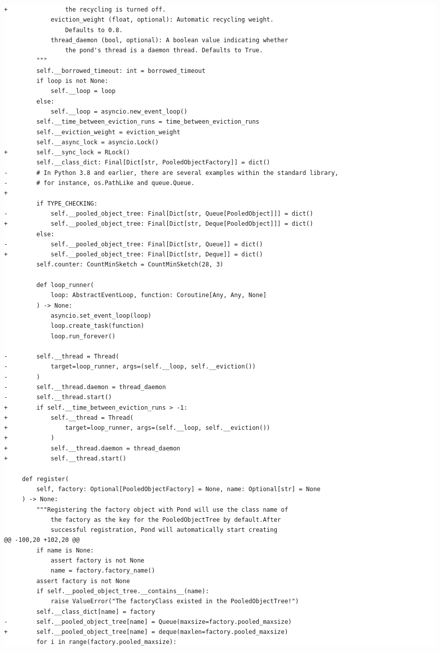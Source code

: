 ```
+                the recycling is turned off.
             eviction_weight (float, optional): Automatic recycling weight.
                 Defaults to 0.8.
             thread_daemon (bool, optional): A boolean value indicating whether
                 the pond's thread is a daemon thread. Defaults to True.
         """
         self.__borrowed_timeout: int = borrowed_timeout
         if loop is not None:
             self.__loop = loop
         else:
             self.__loop = asyncio.new_event_loop()
         self.__time_between_eviction_runs = time_between_eviction_runs
         self.__eviction_weight = eviction_weight
         self.__async_lock = asyncio.Lock()
+        self.__sync_lock = RLock()
         self.__class_dict: Final[Dict[str, PooledObjectFactory]] = dict()
-        # In Python 3.8 and earlier, there are several examples within the standard library,
-        # for instance, os.PathLike and queue.Queue.
+
         if TYPE_CHECKING:
-            self.__pooled_object_tree: Final[Dict[str, Queue[PooledObject]]] = dict()
+            self.__pooled_object_tree: Final[Dict[str, Deque[PooledObject]]] = dict()
         else:
-            self.__pooled_object_tree: Final[Dict[str, Queue]] = dict()
+            self.__pooled_object_tree: Final[Dict[str, Deque]] = dict()
         self.counter: CountMinSketch = CountMinSketch(28, 3)
 
         def loop_runner(
             loop: AbstractEventLoop, function: Coroutine[Any, Any, None]
         ) -> None:
             asyncio.set_event_loop(loop)
             loop.create_task(function)
             loop.run_forever()
 
-        self.__thread = Thread(
-            target=loop_runner, args=(self.__loop, self.__eviction())
-        )
-        self.__thread.daemon = thread_daemon
-        self.__thread.start()
+        if self.__time_between_eviction_runs > -1:
+            self.__thread = Thread(
+                target=loop_runner, args=(self.__loop, self.__eviction())
+            )
+            self.__thread.daemon = thread_daemon
+            self.__thread.start()
 
     def register(
         self, factory: Optional[PooledObjectFactory] = None, name: Optional[str] = None
     ) -> None:
         """Registering the factory object with Pond will use the class name of
             the factory as the key for the PooledObjectTree by default.After
             successful registration, Pond will automatically start creating
@@ -100,20 +102,20 @@
         if name is None:
             assert factory is not None
             name = factory.factory_name()
         assert factory is not None
         if self.__pooled_object_tree.__contains__(name):
             raise ValueError("The factoryClass existed in the PooledObjectTree!")
         self.__class_dict[name] = factory
-        self.__pooled_object_tree[name] = Queue(maxsize=factory.pooled_maxsize)
+        self.__pooled_object_tree[name] = deque(maxlen=factory.pooled_maxsize)
         for i in range(factory.pooled_maxsize):
```